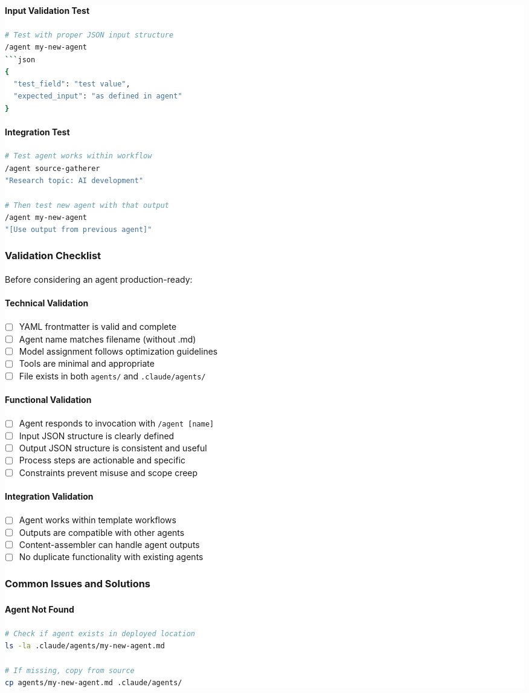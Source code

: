 #### Input Validation Test
```bash
# Test with proper JSON input structure
/agent my-new-agent
```json
{
  "test_field": "test value",
  "expected_input": "as defined in agent"
}
```

#### Integration Test
```bash
# Test agent works within workflow
/agent source-gatherer
"Research topic: AI development"

# Then test new agent with that output
/agent my-new-agent
"[Use output from previous agent]"
```

### Validation Checklist

Before considering an agent production-ready:

#### Technical Validation
- [ ] YAML frontmatter is valid and complete
- [ ] Agent name matches filename (without .md)
- [ ] Model assignment follows optimization guidelines
- [ ] Tools are minimal and appropriate
- [ ] File exists in both `agents/` and `.claude/agents/`

#### Functional Validation
- [ ] Agent responds to invocation with `/agent [name]`
- [ ] Input JSON structure is clearly defined
- [ ] Output JSON structure is consistent and useful
- [ ] Process steps are actionable and specific
- [ ] Constraints prevent misuse and scope creep

#### Integration Validation
- [ ] Agent works within template workflows
- [ ] Outputs are compatible with other agents
- [ ] Content-assembler can handle agent outputs
- [ ] No duplicate functionality with existing agents

### Common Issues and Solutions

#### Agent Not Found
```bash
# Check if agent exists in deployed location
ls -la .claude/agents/my-new-agent.md

# If missing, copy from source
cp agents/my-new-agent.md .claude/agents/
```
